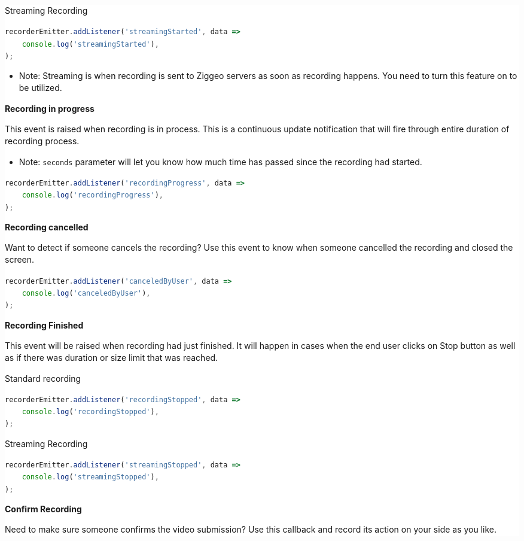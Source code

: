 Streaming Recording

```javascript
recorderEmitter.addListener('streamingStarted', data =>
	console.log('streamingStarted'),
);
```

- Note: Streaming is when recording is sent to Ziggeo servers as soon as recording happens. You need to turn this feature on to be utilized.

**Recording in progress**

This event is raised when recording is in process. This is a continuous update notification that will fire through entire duration of recording process.

- Note: `seconds` parameter will let you know how much time has passed since the recording had started.

```javascript
recorderEmitter.addListener('recordingProgress', data =>
	console.log('recordingProgress'),
);
```

**Recording cancelled**

Want to detect if someone cancels the recording? Use this event to know when someone cancelled the recording and closed the screen.

```javascript
recorderEmitter.addListener('canceledByUser', data =>
	console.log('canceledByUser'),
);
```

**Recording Finished**

This event will be raised when recording had just finished. It will happen in cases when the end user clicks on Stop button as well as if there was duration or size limit that was reached.

Standard recording

```javascript
recorderEmitter.addListener('recordingStopped', data =>
	console.log('recordingStopped'),
);
```

Streaming Recording

```javascript
recorderEmitter.addListener('streamingStopped', data =>
	console.log('streamingStopped'),
);
```

**Confirm Recording**

Need to make sure someone confirms the video submission? Use this callback and record its action on your side as you like.
